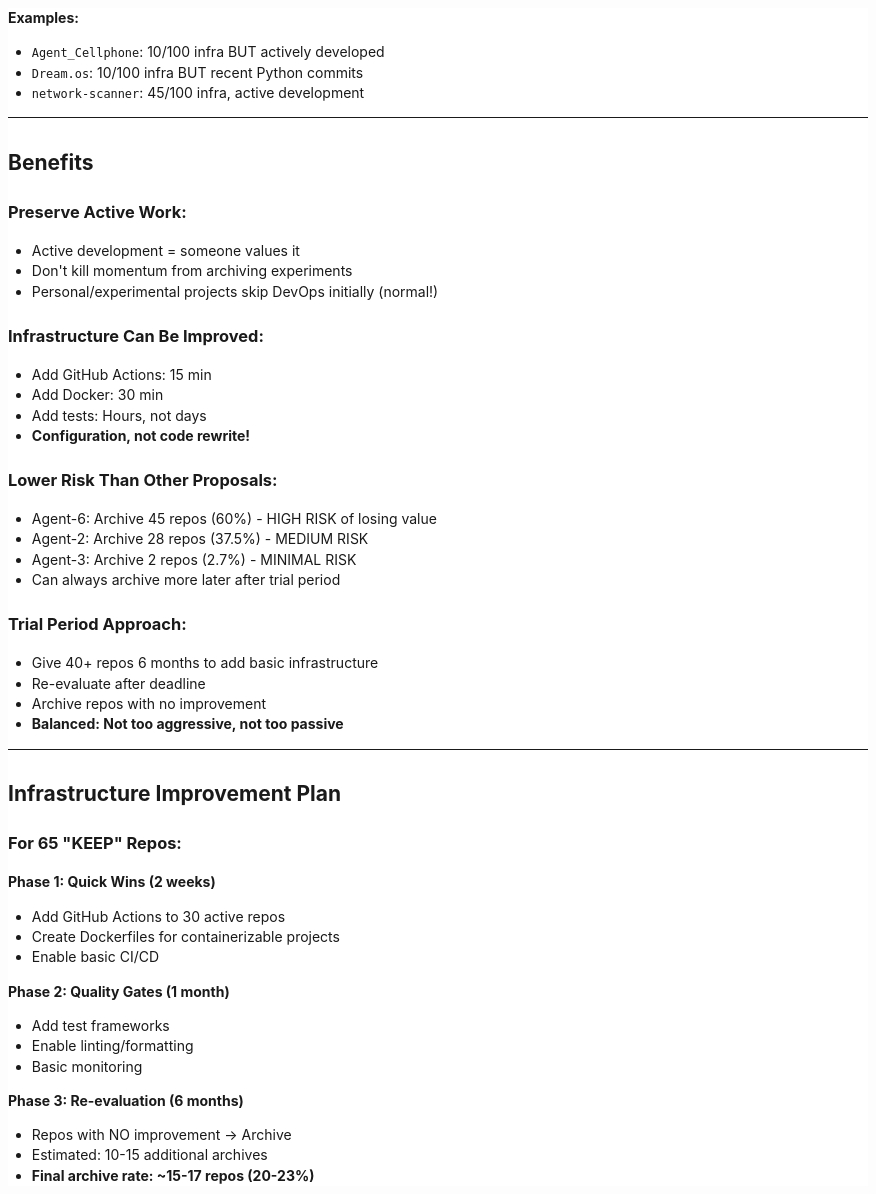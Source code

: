 **Examples:**
- `Agent_Cellphone`: 10/100 infra BUT actively developed
- `Dream.os`: 10/100 infra BUT recent Python commits
- `network-scanner`: 45/100 infra, active development

---

## Benefits

### **Preserve Active Work:**
- Active development = someone values it
- Don't kill momentum from archiving experiments
- Personal/experimental projects skip DevOps initially (normal!)

### **Infrastructure Can Be Improved:**
- Add GitHub Actions: 15 min
- Add Docker: 30 min
- Add tests: Hours, not days
- **Configuration, not code rewrite!**

### **Lower Risk Than Other Proposals:**
- Agent-6: Archive 45 repos (60%) - HIGH RISK of losing value
- Agent-2: Archive 28 repos (37.5%) - MEDIUM RISK  
- Agent-3: Archive 2 repos (2.7%) - MINIMAL RISK
- Can always archive more later after trial period

### **Trial Period Approach:**
- Give 40+ repos 6 months to add basic infrastructure
- Re-evaluate after deadline
- Archive repos with no improvement
- **Balanced: Not too aggressive, not too passive**

---

## Infrastructure Improvement Plan

### For 65 "KEEP" Repos:

**Phase 1: Quick Wins (2 weeks)**
- Add GitHub Actions to 30 active repos
- Create Dockerfiles for containerizable projects  
- Enable basic CI/CD

**Phase 2: Quality Gates (1 month)**
- Add test frameworks
- Enable linting/formatting
- Basic monitoring

**Phase 3: Re-evaluation (6 months)**
- Repos with NO improvement → Archive
- Estimated: 10-15 additional archives
- **Final archive rate: ~15-17 repos (20-23%)**
